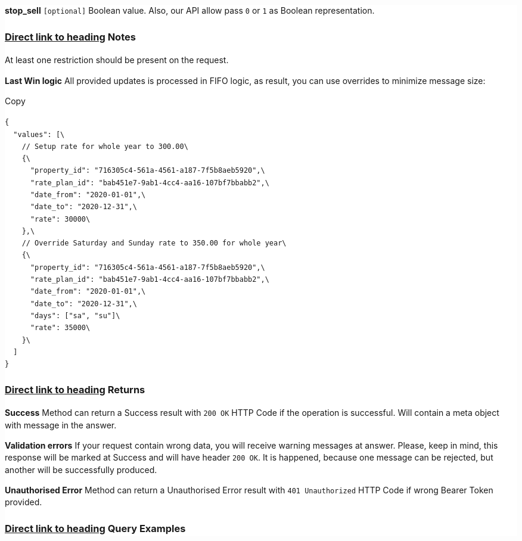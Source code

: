 **stop\_sell** `[optional]`
Boolean value.
Also, our API allow pass `0` or `1` as Boolean representation.

### [Direct link to heading](https://docs.channex.io/api-v.1-documentation/ari\#notes)    Notes

At least one restriction should be present on the request.

**Last Win logic** All provided updates is processed in FIFO logic, as result, you can use overrides to minimize message size:

Copy

```inline-grid min-w-full grid-cols-[auto_1fr] [count-reset:line] print:whitespace-pre-wrap
{
  "values": [\
    // Setup rate for whole year to 300.00\
    {\
      "property_id": "716305c4-561a-4561-a187-7f5b8aeb5920",\
      "rate_plan_id": "bab451e7-9ab1-4cc4-aa16-107bf7bbabb2",\
      "date_from": "2020-01-01",\
      "date_to": "2020-12-31",\
      "rate": 30000\
    },\
    // Override Saturday and Sunday rate to 350.00 for whole year\
    {\
      "property_id": "716305c4-561a-4561-a187-7f5b8aeb5920",\
      "rate_plan_id": "bab451e7-9ab1-4cc4-aa16-107bf7bbabb2",\
      "date_from": "2020-01-01",\
      "date_to": "2020-12-31",\
      "days": ["sa", "su"]\
      "rate": 35000\
    }\
  ]
}
```

### [Direct link to heading](https://docs.channex.io/api-v.1-documentation/ari\#returns-2)    Returns

**Success**
Method can return a Success result with `200 OK` HTTP Code if the operation is successful. Will contain a meta object with message in the answer.

**Validation errors** If your request contain wrong data, you will receive warning messages at answer. Please, keep in mind, this response will be marked at Success and will have header `200 OK`. It is happened, because one message can be rejected, but another will be successfully produced.

**Unauthorised Error**
Method can return a Unauthorised Error result with `401 Unauthorized` HTTP Code if wrong Bearer Token provided.

### [Direct link to heading](https://docs.channex.io/api-v.1-documentation/ari\#query-examples)    Query Examples


  [RATE_PLAN_ID]: {
  [ROOM_TYPE_ID]: {